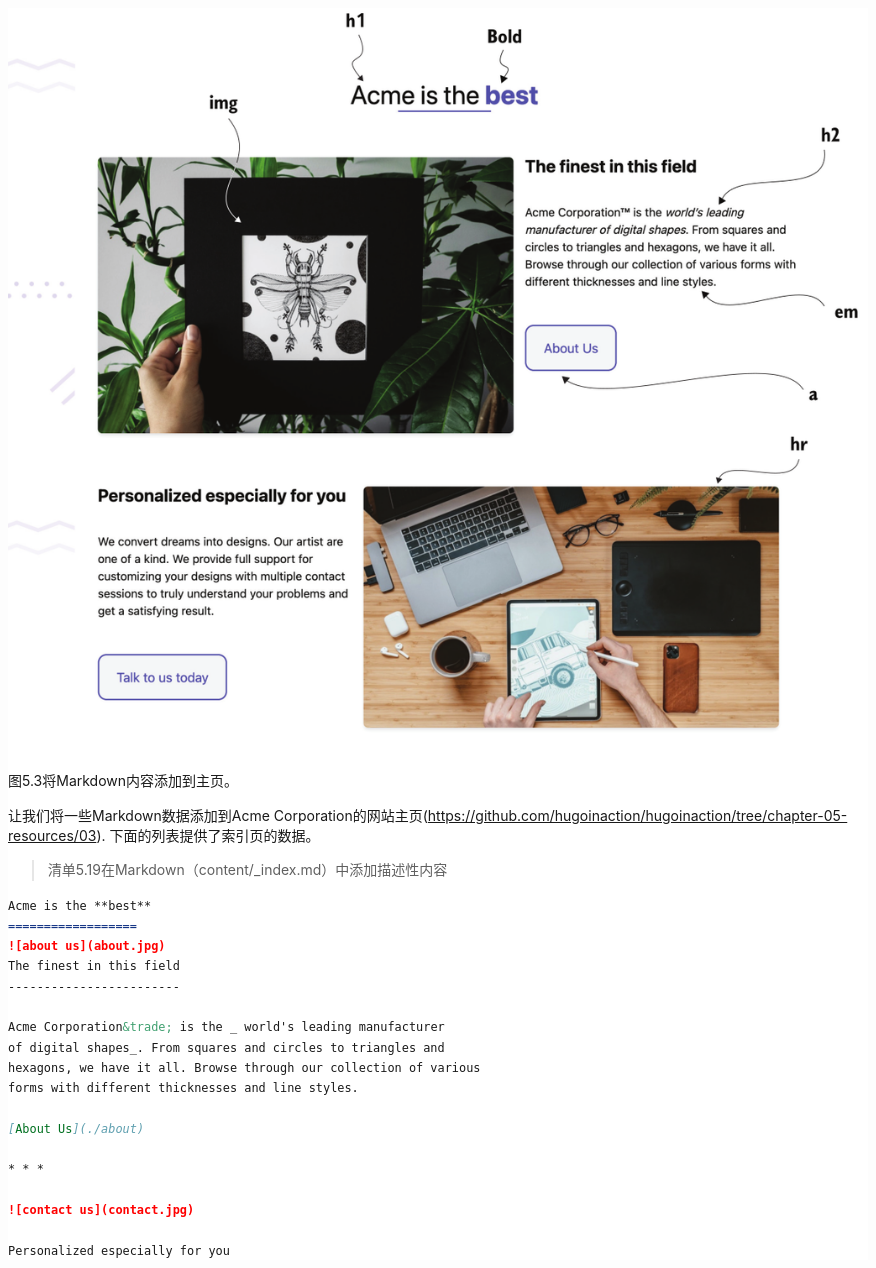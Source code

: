 ![alt 图5.3](./markdown_content.png)

图5.3将Markdown内容添加到主页。

让我们将一些Markdown数据添加到Acme Corporation的网站主页(<https://github.com/hugoinaction/hugoinaction/tree/chapter-05-resources/03>). 下面的列表提供了索引页的数据。

> 清单5.19在Markdown（content/_index.md）中添加描述性内容

```markdown
Acme is the **best**
==================
![about us](about.jpg)
The finest in this field
------------------------

Acme Corporation&trade; is the _ world's leading manufacturer
of digital shapes_. From squares and circles to triangles and
hexagons, we have it all. Browse through our collection of various
forms with different thicknesses and line styles.

[About Us](./about)

* * *

![contact us](contact.jpg)

Personalized especially for you
```